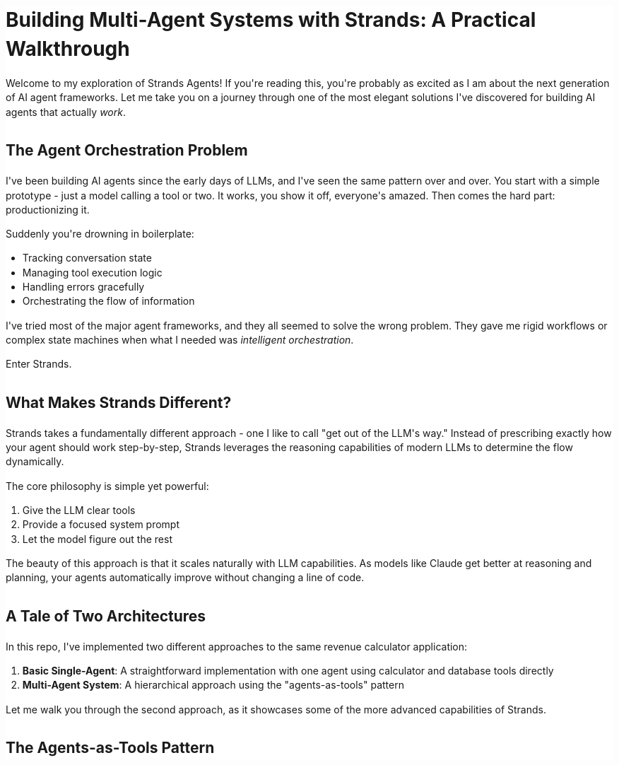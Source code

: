 # Building Multi-Agent Systems with Strands: A Practical Walkthrough

Welcome to my exploration of Strands Agents! If you're reading this, you're probably as excited as I am about the next generation of AI agent frameworks. Let me take you on a journey through one of the most elegant solutions I've discovered for building AI agents that actually *work*.

## The Agent Orchestration Problem

I've been building AI agents since the early days of LLMs, and I've seen the same pattern over and over. You start with a simple prototype - just a model calling a tool or two. It works, you show it off, everyone's amazed. Then comes the hard part: productionizing it.

Suddenly you're drowning in boilerplate:
- Tracking conversation state
- Managing tool execution logic
- Handling errors gracefully
- Orchestrating the flow of information

I've tried most of the major agent frameworks, and they all seemed to solve the wrong problem. They gave me rigid workflows or complex state machines when what I needed was *intelligent orchestration*.

Enter Strands.

## What Makes Strands Different?

Strands takes a fundamentally different approach - one I like to call "get out of the LLM's way." Instead of prescribing exactly how your agent should work step-by-step, Strands leverages the reasoning capabilities of modern LLMs to determine the flow dynamically.

The core philosophy is simple yet powerful:
1. Give the LLM clear tools
2. Provide a focused system prompt
3. Let the model figure out the rest

The beauty of this approach is that it scales naturally with LLM capabilities. As models like Claude get better at reasoning and planning, your agents automatically improve without changing a line of code.

## A Tale of Two Architectures

In this repo, I've implemented two different approaches to the same revenue calculator application:

1. **Basic Single-Agent**: A straightforward implementation with one agent using calculator and database tools directly
2. **Multi-Agent System**: A hierarchical approach using the "agents-as-tools" pattern

Let me walk you through the second approach, as it showcases some of the more advanced capabilities of Strands.

## The Agents-as-Tools Pattern
